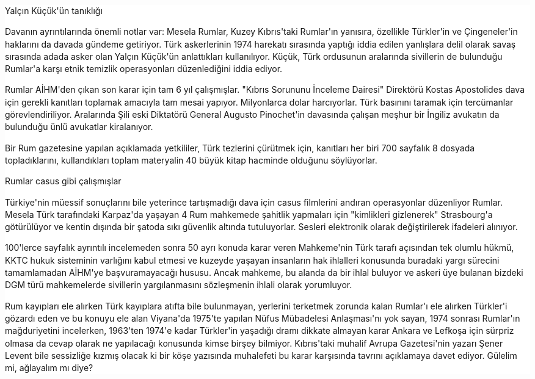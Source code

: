  </p>
 <p class="metin">
  Yalçın Küçük'ün tanıklığı
 </p>
 <p class="metin">
  Davanın ayrıntılarında önemli notlar var: Mesela Rumlar, Kuzey Kıbrıs'taki Rumlar'ın yanısıra, özellikle Türkler'in ve Çingeneler'in haklarını da davada gündeme getiriyor. Türk askerlerinin 1974 harekatı sırasında yaptığı iddia edilen yanlışlara delil olarak savaş sırasında adada asker olan Yalçın Küçük'ün anlattıkları kullanılıyor. Küçük, Türk ordusunun aralarında sivillerin de bulunduğu Rumlar'a karşı etnik temizlik operasyonları düzenlediğini iddia ediyor.
 </p>
 <p class="metin">
  Rumlar AİHM'den çıkan son karar için tam 6 yıl çalışmışlar. "Kıbrıs Sorununu İnceleme Dairesi" Direktörü Kostas Apostolides dava için gerekli kanıtları toplamak amacıyla tam mesai yapıyor. Milyonlarca dolar harcıyorlar. Türk basınını taramak için tercümanlar görevlendiriliyor. Aralarında Şili eski Diktatörü General Augusto Pinochet'in davasında çalışan meşhur bir İngiliz avukatın da bulunduğu ünlü avukatlar kiralanıyor.
 </p>
 <p class="metin">
  Bir Rum gazetesine yapılan açıklamada yetkililer, Türk tezlerini çürütmek için, kanıtları her biri 700 sayfalık 8 dosyada topladıklarını, kullandıkları toplam materyalin 40 büyük kitap hacminde olduğunu söylüyorlar.
 </p>
 <p class="metin">
  Rumlar casus gibi çalışmışlar
 </p>
 <p class="metin">
  Türkiye'nin müessif sonuçlarını bile yeterince tartışmadığı dava için casus filmlerini andıran operasyonlar düzenliyor Rumlar. Mesela Türk tarafındaki Karpaz'da yaşayan 4 Rum mahkemede şahitlik yapmaları için "kimlikleri gizlenerek" Strasbourg'a götürülüyor ve kentin dışında bir şatoda sıkı güvenlik altında tutuluyorlar. Sesleri elektronik olarak değiştirilerek ifadeleri alınıyor.
 </p>
 <p class="metin">
  100'lerce sayfalık ayrıntılı incelemeden sonra 50 ayrı konuda karar veren Mahkeme'nin Türk tarafı açısından tek olumlu hükmü, KKTC hukuk sisteminin varlığını kabul etmesi ve kuzeyde yaşayan insanların hak ihlalleri konusunda buradaki yargı sürecini tamamlamadan AİHM'ye başvuramayacağı hususu. Ancak mahkeme, bu alanda da bir ihlal buluyor ve askeri üye bulanan bizdeki DGM türü mahkemelerde sivillerin yargılanmasını sözleşmenin ihlali olarak yorumluyor.
 </p>
 <p class="metin">
  Rum kayıpları ele alırken Türk kayıplara atıfta bile bulunmayan, yerlerini terketmek zorunda kalan Rumlar'ı ele alırken Türkler'i gözardı eden ve bu konuyu ele alan Viyana'da 1975'te yapılan Nüfus Mübadelesi Anlaşması'nı yok sayan, 1974 sonrası Rumlar'ın mağduriyetini incelerken, 1963'ten 1974'e kadar Türkler'in yaşadığı dramı dikkate almayan karar Ankara ve Lefkoşa için sürpriz olmasa da cevap olarak ne yapılacağı konusunda kimse birşey bilmiyor. Kıbrıs'taki muhalif Avrupa Gazetesi'nin yazarı Şener Levent bile sessizliğe kızmış olacak ki bir köşe yazısında muhalefeti bu karar karşısında tavrını açıklamaya davet ediyor. Gülelim mi, ağlayalım mı diye?
 </p>
 <p class="metin">